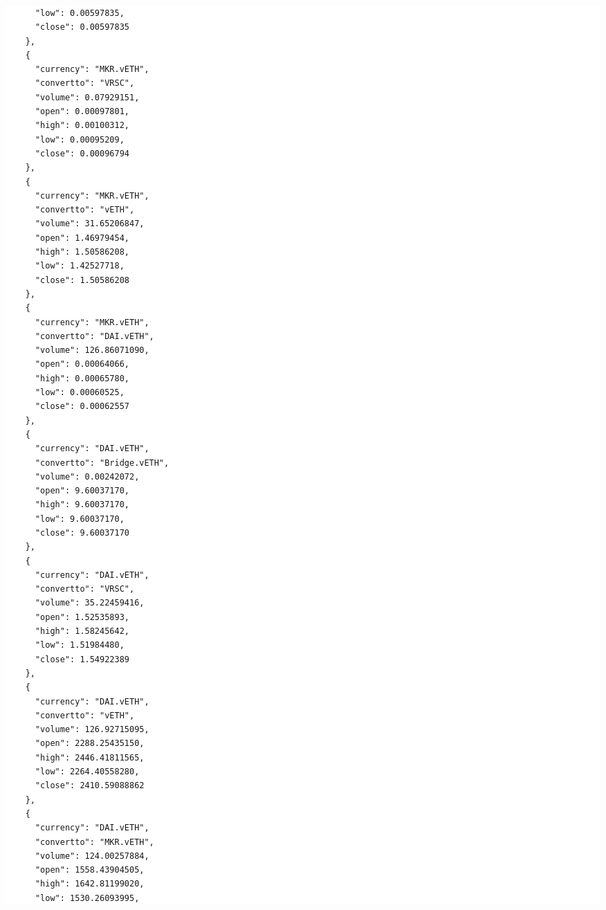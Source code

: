           "low": 0.00597835,
          "close": 0.00597835
        },
        {
          "currency": "MKR.vETH",
          "convertto": "VRSC",
          "volume": 0.07929151,
          "open": 0.00097801,
          "high": 0.00100312,
          "low": 0.00095209,
          "close": 0.00096794
        },
        {
          "currency": "MKR.vETH",
          "convertto": "vETH",
          "volume": 31.65206847,
          "open": 1.46979454,
          "high": 1.50586208,
          "low": 1.42527718,
          "close": 1.50586208
        },
        {
          "currency": "MKR.vETH",
          "convertto": "DAI.vETH",
          "volume": 126.86071090,
          "open": 0.00064066,
          "high": 0.00065780,
          "low": 0.00060525,
          "close": 0.00062557
        },
        {
          "currency": "DAI.vETH",
          "convertto": "Bridge.vETH",
          "volume": 0.00242072,
          "open": 9.60037170,
          "high": 9.60037170,
          "low": 9.60037170,
          "close": 9.60037170
        },
        {
          "currency": "DAI.vETH",
          "convertto": "VRSC",
          "volume": 35.22459416,
          "open": 1.52535893,
          "high": 1.58245642,
          "low": 1.51984480,
          "close": 1.54922389
        },
        {
          "currency": "DAI.vETH",
          "convertto": "vETH",
          "volume": 126.92715095,
          "open": 2288.25435150,
          "high": 2446.41811565,
          "low": 2264.40558280,
          "close": 2410.59088862
        },
        {
          "currency": "DAI.vETH",
          "convertto": "MKR.vETH",
          "volume": 124.00257884,
          "open": 1558.43904505,
          "high": 1642.81199020,
          "low": 1530.26093995,
